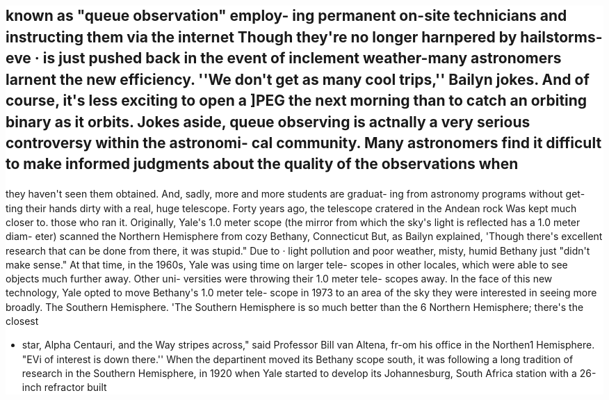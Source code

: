 known as "queue observation" 
employ-
ing permanent on-site technicians and 
instructing them via the internet 
Though they're no longer harnpered by 
hailstorms-eve 
· 
is just pushed back in 
the event of inclement weather-many 
astronomers larnent the new efficiency. 
''We don't get as many cool trips,'' Bailyn 
jokes. And of course, it's less exciting to 
open a ]PEG the next morning than to 
catch an orbiting binary as it orbits. Jokes 
aside, queue observing is actnally a very 
serious controversy within the astronomi-
cal community. Many astronomers find it 
difficult to make informed judgments 
about the quality of the observations when 
-
they haven't seen them obtained. And, 
sadly, more and more students are graduat-
ing from astronomy programs without get-
ting their hands dirty with a real, 
huge telescope. 
Forty years ago, the telescope cratered 
in the Andean rock Was kept much closer 
to. those who ran it. Originally, Yale's 1.0 
meter scope (the mirror from which the 
sky's light is reflected has a 1.0 meter diam-
eter) scanned the Northern Hemisphere 
from cozy Bethany, Connecticut But, as 
Bailyn explained, 'Though there's excellent 
research that can be done from there, it was 
stupid." Due to · 
light pollution 
and poor weather, misty, humid Bethany 
just "didn't make sense." At that time, in the 
1960s, Yale was using time on larger tele-
scopes in other locales, which were able to 
see objects much further away. Other uni-
versities were throwing their 1.0 meter tele-
scopes away. 
In the face of this new technology, Yale 
opted to move Bethany's 1.0 meter tele-
scope in 1973 to an area of the sky they 
were interested in seeing more broadly. The 
Southern Hemisphere. 'The Southern 
Hemisphere is so much better than the 
6 
Northern Hemisphere; there's the closest 
- star, Alpha Centauri, and the 
Way 
stripes across," said Professor Bill van 
Altena, fr-om his office in the Northen1 
Hemisphere. "EVi 
of interest is 
down there.'' When the departinent moved 
its Bethany scope south, it was following a 
long tradition of research in the Southern 
Hemisphere, 
in 1920 when Yale 
started to develop its Johannesburg, South 
Africa station with a 26-inch refractor built 